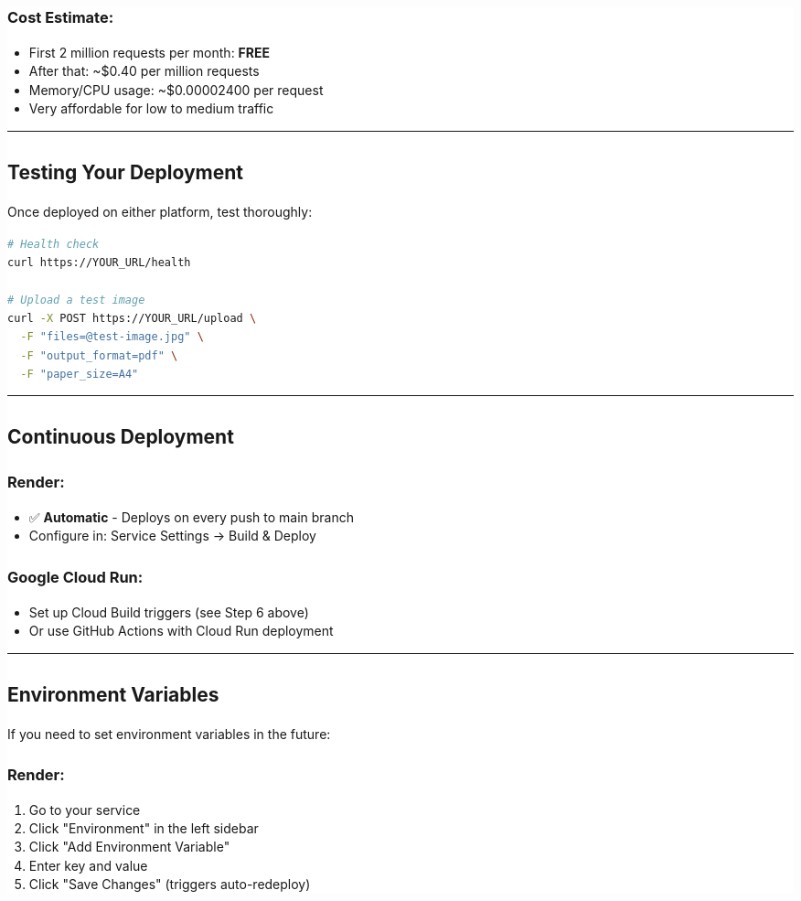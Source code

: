 ### Cost Estimate:

- First 2 million requests per month: **FREE**
- After that: ~$0.40 per million requests
- Memory/CPU usage: ~$0.00002400 per request
- Very affordable for low to medium traffic

---

## Testing Your Deployment

Once deployed on either platform, test thoroughly:

```bash
# Health check
curl https://YOUR_URL/health

# Upload a test image
curl -X POST https://YOUR_URL/upload \
  -F "files=@test-image.jpg" \
  -F "output_format=pdf" \
  -F "paper_size=A4"
```

---

## Continuous Deployment

### Render:

- ✅ **Automatic** - Deploys on every push to main branch
- Configure in: Service Settings → Build & Deploy

### Google Cloud Run:

- Set up Cloud Build triggers (see Step 6 above)
- Or use GitHub Actions with Cloud Run deployment

---

## Environment Variables

If you need to set environment variables in the future:

### Render:

1. Go to your service
2. Click "Environment" in the left sidebar
3. Click "Add Environment Variable"
4. Enter key and value
5. Click "Save Changes" (triggers auto-redeploy)
